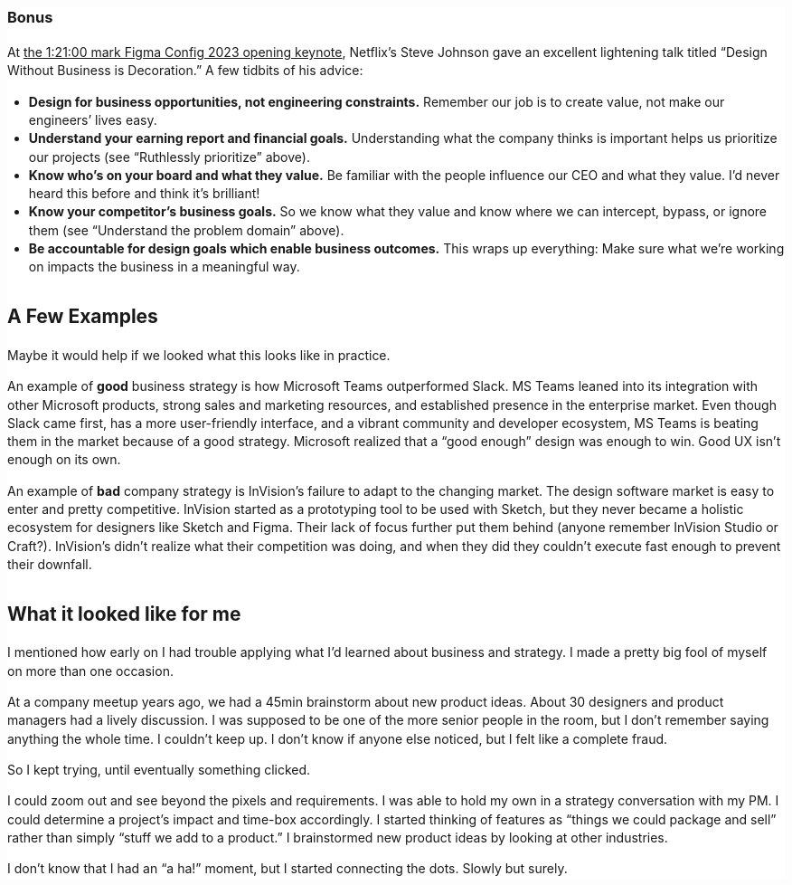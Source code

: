 ### Bonus

At [the 1:21:00 mark Figma Config 2023 opening keynote](https://t.co/5pSiq9PgGb), Netflix’s Steve Johnson gave an excellent lightening talk titled “Design Without Business is Decoration.” A few tidbits of his advice:

- **Design for business opportunities, not engineering constraints.** Remember our job is to create value, not make our engineers’ lives easy.
- **Understand your earning report and financial goals.** Understanding what the company thinks is important helps us prioritize our projects (see “Ruthlessly prioritize” above).
- **Know who’s on your board and what they value.** Be familiar with the people influence our CEO and what they value. I’d never heard this before and think it’s brilliant!
- **Know your competitor’s business goals.** So we know what they value and know where we can intercept, bypass, or ignore them (see “Understand the problem domain” above).
- **Be accountable for design goals which enable business outcomes.** This wraps up everything: Make sure what we’re working on impacts the business in a meaningful way.

## A Few Examples

Maybe it would help if we looked what this looks like in practice.

An example of **good** business strategy is how Microsoft Teams outperformed Slack. MS Teams leaned into its integration with other Microsoft products, strong sales and marketing resources, and established presence in the enterprise market. Even though Slack came first, has a more user-friendly interface, and a vibrant community and developer ecosystem, MS Teams is beating them in the market because of a good strategy. Microsoft realized that a “good enough” design was enough to win. Good UX isn’t enough on its own.

An example of **bad** company strategy is InVision’s failure to adapt to the changing market. The design software market is easy to enter and pretty competitive. InVision started as a prototyping tool to be used with Sketch, but they never became a holistic ecosystem for designers like Sketch and Figma. Their lack of focus further put them behind (anyone remember InVision Studio or Craft?). InVision’s didn’t realize what their competition was doing, and when they did they couldn’t execute fast enough to prevent their downfall.

## What it looked like for me

I mentioned how early on I had trouble applying what I’d learned about business and strategy. I made a pretty big fool of myself on more than one occasion.

At a company meetup years ago, we had a 45min brainstorm about new product ideas. About 30 designers and product managers had a lively discussion. I was supposed to be one of the more senior people in the room, but I don’t remember saying anything the whole time. I couldn’t keep up. I don’t know if anyone else noticed, but I felt like a complete fraud.

So I kept trying, until eventually something clicked.

I could zoom out and see beyond the pixels and requirements. I was able to hold my own in a strategy conversation with my PM. I could determine a project’s impact and time-box accordingly. I started thinking of features as “things we could package and sell” rather than simply “stuff we add to a product.” I brainstormed new product ideas by looking at other industries.

I don’t know that I had an “a ha!” moment, but I started connecting the dots. Slowly but surely.

